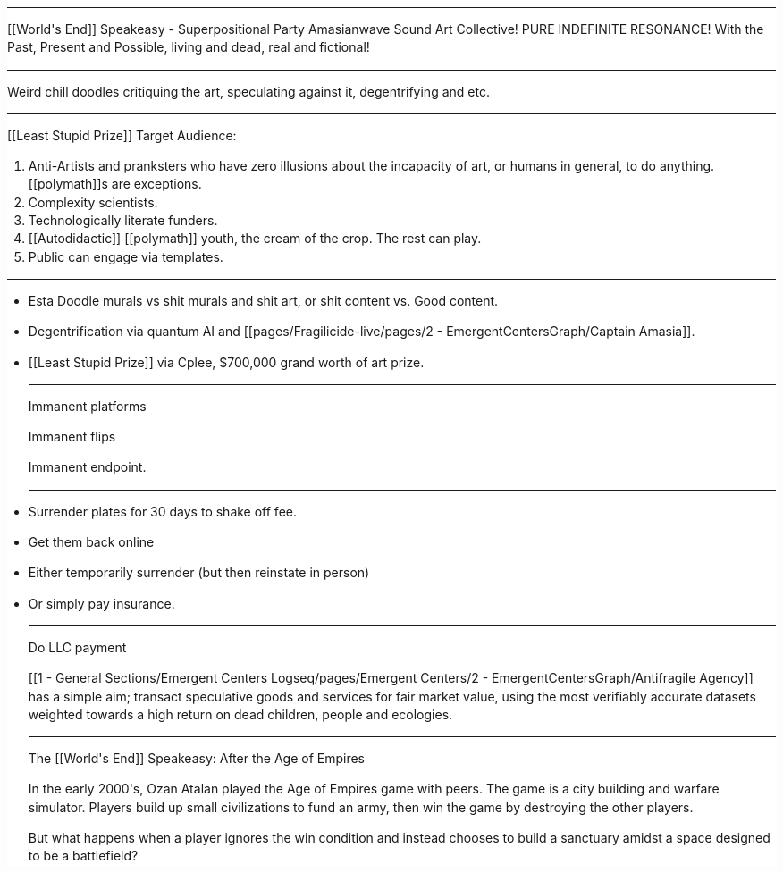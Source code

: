   ---
  
  [[World's End]] Speakeasy - Superpositional Party Amasianwave Sound Art Collective! PURE INDEFINITE RESONANCE! With the Past, Present and Possible, living and dead, real and fictional!
  
  ---
  
  Weird chill doodles critiquing the art, speculating against it, degentrifying and etc.
  
  ---
  
  [[Least Stupid Prize]] Target Audience:
  
  1.  Anti-Artists and pranksters who have zero illusions about the incapacity of art, or humans in general, to do anything. [[polymath]]s are exceptions.
  2.  Complexity scientists.
  3.  Technologically literate funders.
  4.  [[Autodidactic]] [[polymath]] youth, the cream of the crop. The rest can play.
  5.  Public can engage via templates.
  
  ---
- Esta Doodle murals vs shit murals and shit art, or shit content vs. Good content.
- Degentrification via quantum AI and [[pages/Fragilicide-live/pages/2 - EmergentCentersGraph/Captain Amasia]].
- [[Least Stupid Prize]] via Cplee, $700,000 grand worth of art prize.
  
  ---
  
  Immanent platforms
  
  Immanent flips
  
  Immanent endpoint.
  
  ---
- Surrender plates for 30 days to shake off fee.
- Get them back online
- Either temporarily surrender (but then reinstate in person)
- Or simply pay insurance.
  
  ---
  
  Do LLC payment
  
  [[1 - General Sections/Emergent Centers Logseq/pages/Emergent Centers/2 - EmergentCentersGraph/Antifragile Agency]] has a simple aim; transact speculative goods and services for fair market value, using the most verifiably accurate datasets weighted towards a high return on dead children, people and ecologies.
  
  ---
  
  The [[World's End]] Speakeasy: After the Age of Empires
  
  In the early 2000's, Ozan Atalan played the Age of Empires game with peers. The game is a city building and warfare simulator. Players build up small civilizations to fund an army, then win the game by destroying the other players.
  
  But what happens when a player ignores the win condition and instead chooses to build a sanctuary amidst a space designed to be a battlefield?
  